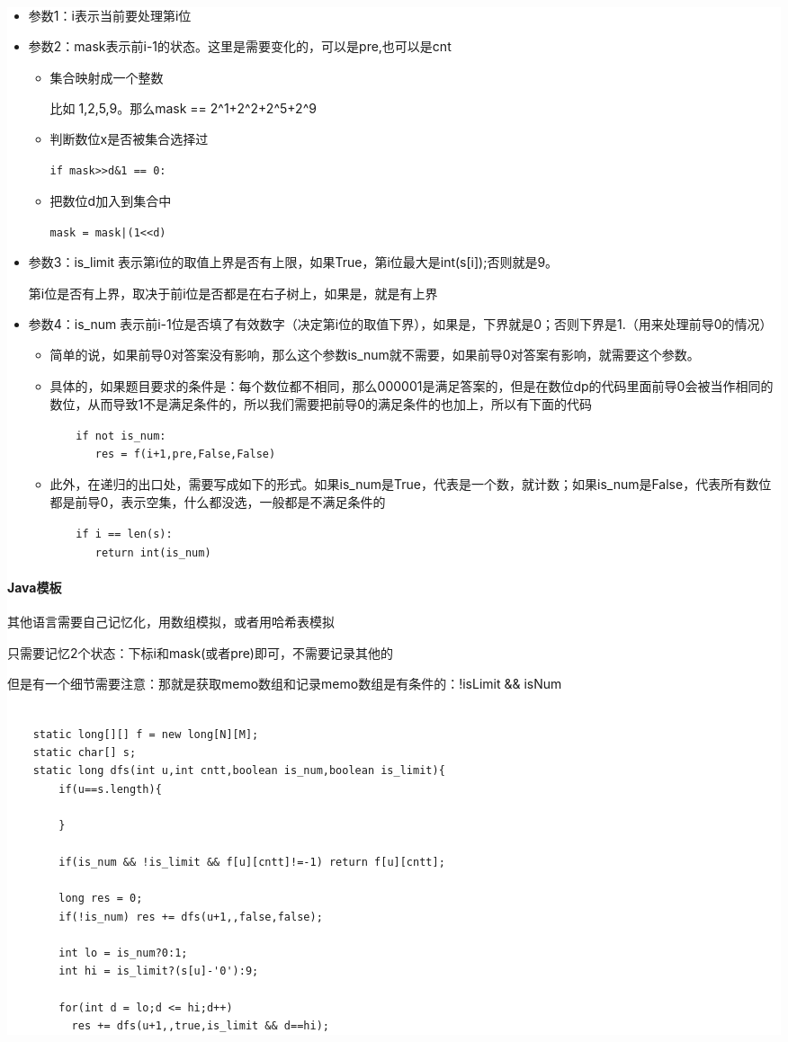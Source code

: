 - 参数1：i表示当前要处理第i位

- 参数2：mask表示前i-1的状态。这里是需要变化的，可以是pre,也可以是cnt

  - 集合映射成一个整数

    比如 1,2,5,9。那么mask == 2^1+2^2+2^5+2^9

  - 判断数位x是否被集合选择过

    ```
    if mask>>d&1 == 0:
    ```

  - 把数位d加入到集合中

    ```
    mask = mask|(1<<d)
    ```

    

- 参数3：is_limit 表示第i位的取值上界是否有上限，如果True，第i位最大是int(s[i]);否则就是9。

  第i位是否有上界，取决于前i位是否都是在右子树上，如果是，就是有上界

- 参数4：is_num 表示前i-1位是否填了有效数字（决定第i位的取值下界），如果是，下界就是0；否则下界是1.（用来处理前导0的情况）

  - 简单的说，如果前导0对答案没有影响，那么这个参数is_num就不需要，如果前导0对答案有影响，就需要这个参数。

  - 具体的，如果题目要求的条件是：每个数位都不相同，那么000001是满足答案的，但是在数位dp的代码里面前导0会被当作相同的数位，从而导致1不是满足条件的，所以我们需要把前导0的满足条件的也加上，所以有下面的代码

    ```
        if not is_num:
           res = f(i+1,pre,False,False) 
    ```

  - 此外，在递归的出口处，需要写成如下的形式。如果is_num是True，代表是一个数，就计数；如果is_num是False，代表所有数位都是前导0，表示空集，什么都没选，一般都是不满足条件的

    ```
    	if i == len(s):
           return int(is_num) 
    ```

    

#### Java模板

其他语言需要自己记忆化，用数组模拟，或者用哈希表模拟

只需要记忆2个状态：下标i和mask(或者pre)即可，不需要记录其他的

但是有一个细节需要注意：那就是获取memo数组和记录memo数组是有条件的：!isLimit && isNum

```

    static long[][] f = new long[N][M];
    static char[] s;
    static long dfs(int u,int cntt,boolean is_num,boolean is_limit){
        if(u==s.length){

        }
        
        if(is_num && !is_limit && f[u][cntt]!=-1) return f[u][cntt];
          
        long res = 0;
        if(!is_num) res += dfs(u+1,,false,false);
        
        int lo = is_num?0:1;
        int hi = is_limit?(s[u]-'0'):9;
        
        for(int d = lo;d <= hi;d++)
          res += dfs(u+1,,true,is_limit && d==hi);
```
